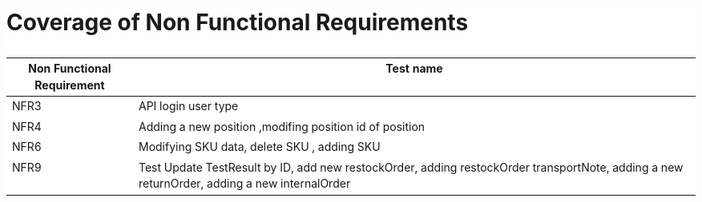 

# Coverage of Non Functional Requirements



### 

| Non Functional Requirement | Test name |
| -------------------------- | --------- |
|       NFR3                 |   API login user type   |
|       NFR4                 |   Adding a new position ,modifing position id of position |
|       NFR6                 |   Modifying SKU data, delete SKU , adding SKU |
|       NFR9                 |   Test Update TestResult by ID, add new restockOrder, adding restockOrder transportNote, adding a new returnOrder, adding a new internalOrder  |
